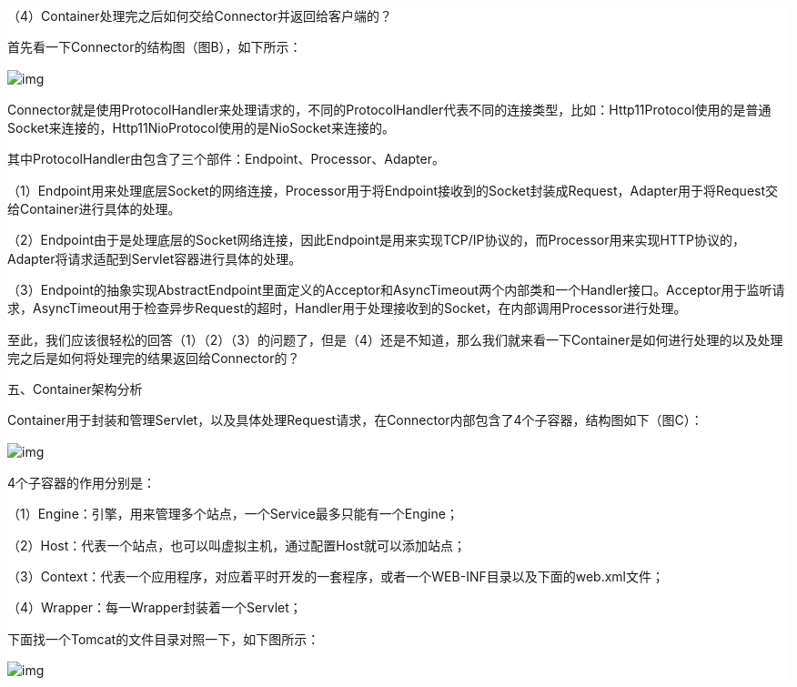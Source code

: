 （4）Container处理完之后如何交给Connector并返回给客户端的？



首先看一下Connector的结构图（图B），如下所示：

![img](https://mmbiz.qpic.cn/mmbiz_png/UtWdDgynLdZlz44rysyrVpFqrW1Yc0eVeYEclGpQPpq18BPx7z4o731iaXdZHx2ESnC0CgyQEBWia78PbuIOsUtg/640?tp=webp&wxfrom=5&wx_lazy=1&wx_co=1)



Connector就是使用ProtocolHandler来处理请求的，不同的ProtocolHandler代表不同的连接类型，比如：Http11Protocol使用的是普通Socket来连接的，Http11NioProtocol使用的是NioSocket来连接的。



其中ProtocolHandler由包含了三个部件：Endpoint、Processor、Adapter。



（1）Endpoint用来处理底层Socket的网络连接，Processor用于将Endpoint接收到的Socket封装成Request，Adapter用于将Request交给Container进行具体的处理。



（2）Endpoint由于是处理底层的Socket网络连接，因此Endpoint是用来实现TCP/IP协议的，而Processor用来实现HTTP协议的，Adapter将请求适配到Servlet容器进行具体的处理。



（3）Endpoint的抽象实现AbstractEndpoint里面定义的Acceptor和AsyncTimeout两个内部类和一个Handler接口。Acceptor用于监听请求，AsyncTimeout用于检查异步Request的超时，Handler用于处理接收到的Socket，在内部调用Processor进行处理。



至此，我们应该很轻松的回答（1）（2）（3）的问题了，但是（4）还是不知道，那么我们就来看一下Container是如何进行处理的以及处理完之后是如何将处理完的结果返回给Connector的？





五、Container架构分析





Container用于封装和管理Servlet，以及具体处理Request请求，在Connector内部包含了4个子容器，结构图如下（图C）：

![img](https://mmbiz.qpic.cn/mmbiz_png/UtWdDgynLdZlz44rysyrVpFqrW1Yc0eVGIzOn5mxkVBQCQ0FDoBzbpsSUFwCvBpHtDmpBVF087HjnnficUXBjGw/640?tp=webp&wxfrom=5&wx_lazy=1&wx_co=1)



4个子容器的作用分别是：



（1）Engine：引擎，用来管理多个站点，一个Service最多只能有一个Engine； 

（2）Host：代表一个站点，也可以叫虚拟主机，通过配置Host就可以添加站点； 

（3）Context：代表一个应用程序，对应着平时开发的一套程序，或者一个WEB-INF目录以及下面的web.xml文件； 

（4）Wrapper：每一Wrapper封装着一个Servlet；



下面找一个Tomcat的文件目录对照一下，如下图所示：

![img](https://mmbiz.qpic.cn/mmbiz_png/UtWdDgynLdZlz44rysyrVpFqrW1Yc0eVzG6ScAiaicp62YI1Co6lOgyNVslAibJc7IHNibVib1S4K06D7bmq10icho8A/640?tp=webp&wxfrom=5&wx_lazy=1&wx_co=1)
